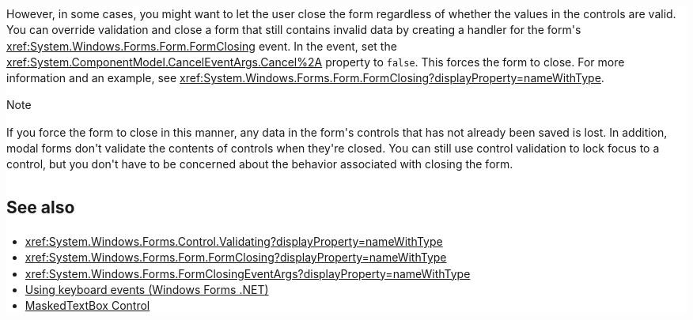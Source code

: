 However, in some cases, you might want to let the user close the form regardless of whether the values in the controls are valid. You can override validation and close a form that still contains invalid data by creating a handler for the form's <xref:System.Windows.Forms.Form.FormClosing> event. In the event, set the <xref:System.ComponentModel.CancelEventArgs.Cancel%2A> property to `false`. This forces the form to close. For more information and an example, see <xref:System.Windows.Forms.Form.FormClosing?displayProperty=nameWithType>.

> [!NOTE]
> If you force the form to close in this manner, any data in the form's controls that has not already been saved is lost. In addition, modal forms don't validate the contents of controls when they're closed. You can still use control validation to lock focus to a control, but you don't have to be concerned about the behavior associated with closing the form.

## See also

- <xref:System.Windows.Forms.Control.Validating?displayProperty=nameWithType>
- <xref:System.Windows.Forms.Form.FormClosing?displayProperty=nameWithType>
- <xref:System.Windows.Forms.FormClosingEventArgs?displayProperty=nameWithType>
- [Using keyboard events (Windows Forms .NET)](events.md)
- [MaskedTextBox Control](./controls/maskedtextbox-control-windows-forms.md)
